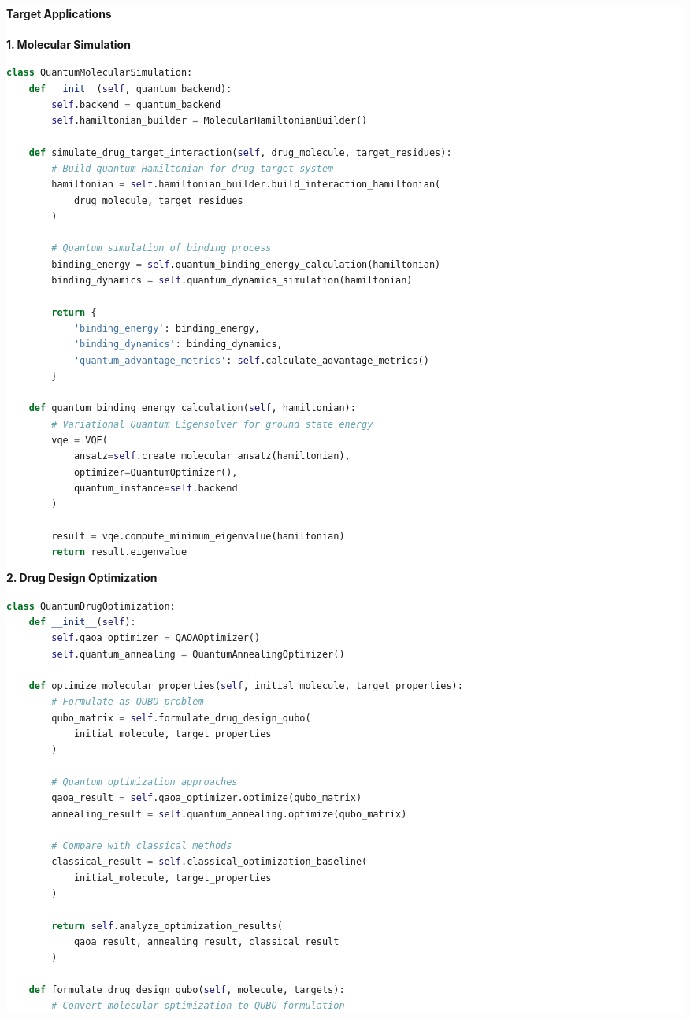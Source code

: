 #### Target Applications

**1. Molecular Simulation**
```python
class QuantumMolecularSimulation:
    def __init__(self, quantum_backend):
        self.backend = quantum_backend
        self.hamiltonian_builder = MolecularHamiltonianBuilder()

    def simulate_drug_target_interaction(self, drug_molecule, target_residues):
        # Build quantum Hamiltonian for drug-target system
        hamiltonian = self.hamiltonian_builder.build_interaction_hamiltonian(
            drug_molecule, target_residues
        )

        # Quantum simulation of binding process
        binding_energy = self.quantum_binding_energy_calculation(hamiltonian)
        binding_dynamics = self.quantum_dynamics_simulation(hamiltonian)

        return {
            'binding_energy': binding_energy,
            'binding_dynamics': binding_dynamics,
            'quantum_advantage_metrics': self.calculate_advantage_metrics()
        }

    def quantum_binding_energy_calculation(self, hamiltonian):
        # Variational Quantum Eigensolver for ground state energy
        vqe = VQE(
            ansatz=self.create_molecular_ansatz(hamiltonian),
            optimizer=QuantumOptimizer(),
            quantum_instance=self.backend
        )

        result = vqe.compute_minimum_eigenvalue(hamiltonian)
        return result.eigenvalue
```

**2. Drug Design Optimization**
```python
class QuantumDrugOptimization:
    def __init__(self):
        self.qaoa_optimizer = QAOAOptimizer()
        self.quantum_annealing = QuantumAnnealingOptimizer()

    def optimize_molecular_properties(self, initial_molecule, target_properties):
        # Formulate as QUBO problem
        qubo_matrix = self.formulate_drug_design_qubo(
            initial_molecule, target_properties
        )

        # Quantum optimization approaches
        qaoa_result = self.qaoa_optimizer.optimize(qubo_matrix)
        annealing_result = self.quantum_annealing.optimize(qubo_matrix)

        # Compare with classical methods
        classical_result = self.classical_optimization_baseline(
            initial_molecule, target_properties
        )

        return self.analyze_optimization_results(
            qaoa_result, annealing_result, classical_result
        )

    def formulate_drug_design_qubo(self, molecule, targets):
        # Convert molecular optimization to QUBO formulation
```